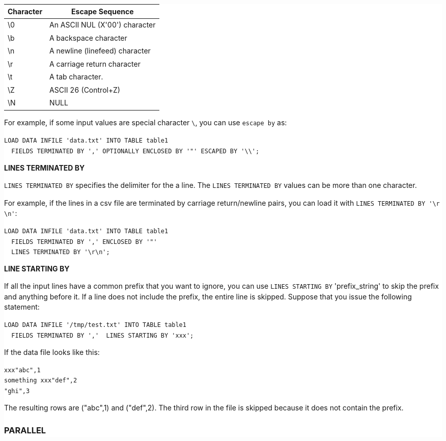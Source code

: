 |  Character   | Escape Sequence  |
|  ----  | ----  |
| \0 | 	An ASCII NUL (X'00') character |
| \b | 	A backspace character |
| \n | 	A newline (linefeed) character |
| \r | 	A carriage return character |
| \t | 	A tab character. |
| \Z | 	ASCII 26 (Control+Z) |
| \N | 	NULL |

For example, if some input values are special character `\`, you can use `escape by` as:

```
LOAD DATA INFILE 'data.txt' INTO TABLE table1
  FIELDS TERMINATED BY ',' OPTIONALLY ENCLOSED BY '"' ESCAPED BY '\\';
```

**LINES TERMINATED BY**

`LINES TERMINATED BY` specifies the delimiter for the a line. The `LINES TERMINATED BY` values can be more than one character.

For example, if the lines in a csv file are terminated by carriage return/newline pairs, you can load it with `LINES TERMINATED BY '\r\n'`:

```
LOAD DATA INFILE 'data.txt' INTO TABLE table1
  FIELDS TERMINATED BY ',' ENCLOSED BY '"'
  LINES TERMINATED BY '\r\n';
```

**LINE STARTING BY**

If all the input lines have a common prefix that you want to ignore, you can use `LINES STARTING BY` 'prefix_string' to skip the prefix and anything before it. If a line does not include the prefix, the entire line is skipped. Suppose that you issue the following statement:

```
LOAD DATA INFILE '/tmp/test.txt' INTO TABLE table1
  FIELDS TERMINATED BY ','  LINES STARTING BY 'xxx';
```

If the data file looks like this:

```
xxx"abc",1
something xxx"def",2
"ghi",3
```

The resulting rows are ("abc",1) and ("def",2). The third row in the file is skipped because it does not contain the prefix.

### PARALLEL
